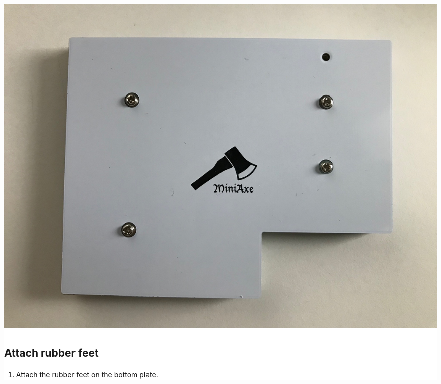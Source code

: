 ![Bottom plate](images/IMG_3156.jpg)

## Attach rubber feet
1. Attach the rubber feet on the bottom plate.